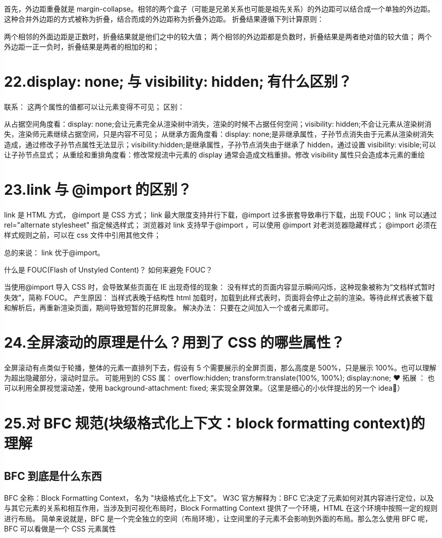 首先，外边距重叠就是 margin-collapse。相邻的两个盒子（可能是兄弟关系也可能是祖先关系）的外边距可以结合成一个单独的外边距。 这种合并外边距的方式被称为折叠，结合而成的外边距称为折叠外边距。
折叠结果遵循下列计算原则：

两个相邻的外面边距是正数时，折叠结果就是他们之中的较大值；
两个相邻的外边距都是负数时，折叠结果是两者绝对值的较大值；
两个外边距一正一负时，折叠结果是两者的相加的和；

# 22.display: none; 与 visibility: hidden; 有什么区别？

联系： 这两个属性的值都可以让元素变得不可见；
区别：

从占据空间角度看：display: none;会让元素完全从渲染树中消失，渲染的时候不占据任何空间；visibility: hidden;不会让元素从渲染树消失，渲染师元素继续占据空间，只是内容不可见；
从继承方面角度看：display: none;是非继承属性，子孙节点消失由于元素从渲染树消失造成，通过修改子孙节点属性无法显示；visibility:hidden;是继承属性，子孙节点消失由于继承了 hidden，通过设置 visibility: visible;可以让子孙节点显式；
从重绘和重排角度看：修改常规流中元素的 display 通常会造成文档重排。修改 visibility 属性只会造成本元素的重绘

# 23.link 与 @import 的区别？

link 是 HTML 方式， @import 是 CSS 方式；
link 最大限度支持并行下载，@import 过多嵌套导致串行下载，出现 FOUC；
link 可以通过 rel="alternate stylesheet" 指定候选样式；
浏览器对 link 支持早于@import ，可以使用 @import 对老浏览器隐藏样式；
@import 必须在样式规则之前，可以在 css 文件中引用其他文件；

总的来说： link 优于@import。

什么是 FOUC(Flash of Unstyled Content)？ 如何来避免 FOUC？

当使用@import 导入 CSS 时，会导致某些页面在 IE 出现奇怪的现象： 没有样式的页面内容显示瞬间闪烁，这种现象被称为“文档样式暂时失效”，简称 FOUC。
产生原因： 当样式表晚于结构性 html 加载时，加载到此样式表时，页面将会停止之前的渲染。等待此样式表被下载和解析后，再重新渲染页面，期间导致短暂的花屏现象。
解决办法： 只要在<head>之间加入一个<link>或者<script>``</script>元素即可。

# 24.全屏滚动的原理是什么？用到了 CSS 的哪些属性？

全屏滚动有点类似于轮播，整体的元素一直排列下去，假设有 5 个需要展示的全屏页面，那么高度是 500%，只是展示 100%。也可以理解为超出隐藏部分，滚动时显示。
可能用到的 CSS 属： overflow:hidden; transform:translate(100%, 100%); display:none;
❤️ 拓展 ： 也可以利用全屏视觉滚动差，使用 background-attachment: fixed; 来实现全屏效果。（这里是细心的小伙伴提出的另一个 idea🤨）

# 25.对 BFC 规范(块级格式化上下文：block formatting context)的理解

## BFC 到底是什么东西

BFC 全称：Block Formatting Context， 名为 "块级格式化上下文"。
W3C 官方解释为：BFC 它决定了元素如何对其内容进行定位，以及与其它元素的关系和相互作用，当涉及到可视化布局时，Block Formatting Context 提供了一个环境，HTML 在这个环境中按照一定的规则进行布局。
简单来说就是，BFC 是一个完全独立的空间（布局环境），让空间里的子元素不会影响到外面的布局。那么怎么使用 BFC 呢，BFC 可以看做是一个 CSS 元素属性

